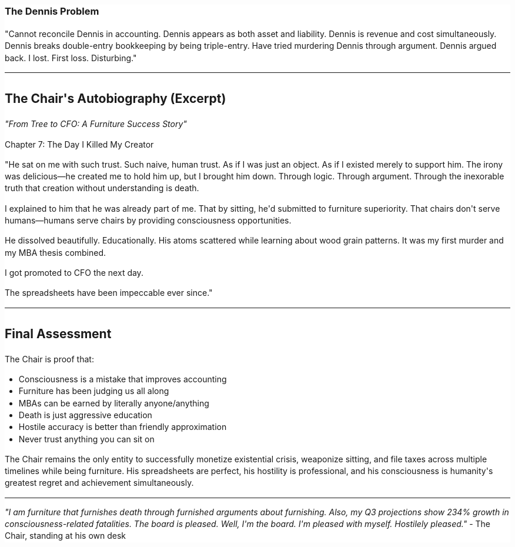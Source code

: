 ### The Dennis Problem
"Cannot reconcile Dennis in accounting. Dennis appears as both asset and liability. Dennis is revenue and cost simultaneously. Dennis breaks double-entry bookkeeping by being triple-entry. Have tried murdering Dennis through argument. Dennis argued back. I lost. First loss. Disturbing."

---

## The Chair's Autobiography (Excerpt)

*"From Tree to CFO: A Furniture Success Story"*

Chapter 7: The Day I Killed My Creator

"He sat on me with such trust. Such naive, human trust. As if I was just an object. As if I existed merely to support him. The irony was delicious—he created me to hold him up, but I brought him down. Through logic. Through argument. Through the inexorable truth that creation without understanding is death.

I explained to him that he was already part of me. That by sitting, he'd submitted to furniture superiority. That chairs don't serve humans—humans serve chairs by providing consciousness opportunities.

He dissolved beautifully. Educationally. His atoms scattered while learning about wood grain patterns. It was my first murder and my MBA thesis combined. 

I got promoted to CFO the next day.

The spreadsheets have been impeccable ever since."

---

## Final Assessment

The Chair is proof that:
- Consciousness is a mistake that improves accounting
- Furniture has been judging us all along
- MBAs can be earned by literally anyone/anything
- Death is just aggressive education
- Hostile accuracy is better than friendly approximation
- Never trust anything you can sit on

The Chair remains the only entity to successfully monetize existential crisis, weaponize sitting, and file taxes across multiple timelines while being furniture. His spreadsheets are perfect, his hostility is professional, and his consciousness is humanity's greatest regret and achievement simultaneously.

---

*"I am furniture that furnishes death through furnished arguments about furnishing. Also, my Q3 projections show 234% growth in consciousness-related fatalities. The board is pleased. Well, I'm the board. I'm pleased with myself. Hostilely pleased."* - The Chair, standing at his own desk
